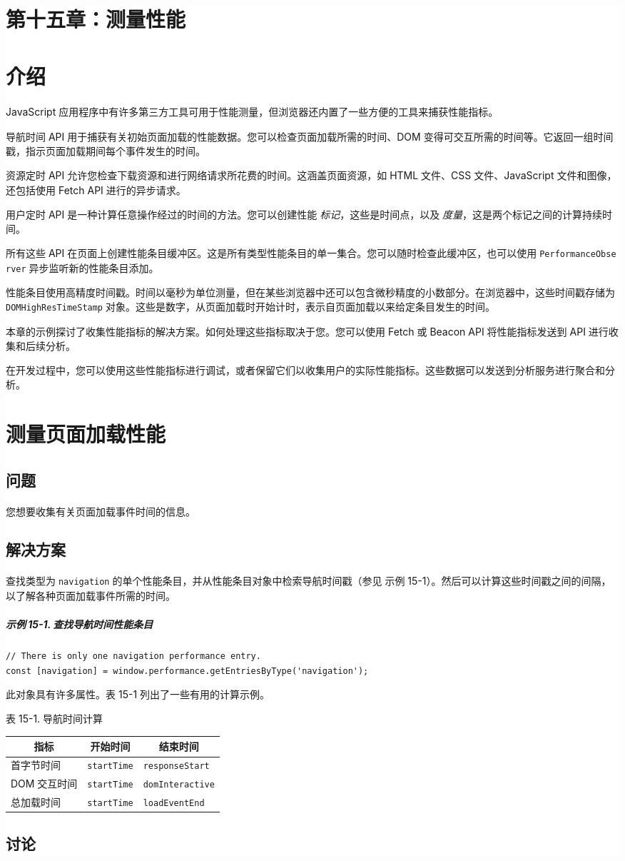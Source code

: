 # 第十五章：测量性能

# 介绍

JavaScript 应用程序中有许多第三方工具可用于性能测量，但浏览器还内置了一些方便的工具来捕获性能指标。

导航时间 API 用于捕获有关初始页面加载的性能数据。您可以检查页面加载所需的时间、DOM 变得可交互所需的时间等。它返回一组时间戳，指示页面加载期间每个事件发生的时间。

资源定时 API 允许您检查下载资源和进行网络请求所花费的时间。这涵盖页面资源，如 HTML 文件、CSS 文件、JavaScript 文件和图像，还包括使用 Fetch API 进行的异步请求。

用户定时 API 是一种计算任意操作经过的时间的方法。您可以创建性能 *标记*，这些是时间点，以及 *度量*，这是两个标记之间的计算持续时间。

所有这些 API 在页面上创建性能条目缓冲区。这是所有类型性能条目的单一集合。您可以随时检查此缓冲区，也可以使用 `PerformanceObserver` 异步监听新的性能条目添加。

性能条目使用高精度时间戳。时间以毫秒为单位测量，但在某些浏览器中还可以包含微秒精度的小数部分。在浏览器中，这些时间戳存储为 `DOMHighResTimeStamp` 对象。这些是数字，从页面加载时开始计时，表示自页面加载以来给定条目发生的时间。

本章的示例探讨了收集性能指标的解决方案。如何处理这些指标取决于您。您可以使用 Fetch 或 Beacon API 将性能指标发送到 API 进行收集和后续分析。

在开发过程中，您可以使用这些性能指标进行调试，或者保留它们以收集用户的实际性能指标。这些数据可以发送到分析服务进行聚合和分析。

# 测量页面加载性能

## 问题

您想要收集有关页面加载事件时间的信息。

## 解决方案

查找类型为 `navigation` 的单个性能条目，并从性能条目对象中检索导航时间戳（参见 示例 15-1）。然后可以计算这些时间戳之间的间隔，以了解各种页面加载事件所需的时间。

##### 示例 15-1\. 查找导航时间性能条目

```
// There is only one navigation performance entry.
const [navigation] = window.performance.getEntriesByType('navigation');
```

此对象具有许多属性。表 15-1 列出了一些有用的计算示例。

表 15-1\. 导航时间计算

| 指标 | 开始时间 | 结束时间 |
| --- | --- | --- |
| 首字节时间 | `startTime` | `responseStart` |
| DOM 交互时间 | `startTime` | `domInteractive` |
| 总加载时间 | `startTime` | `loadEventEnd` |

## 讨论
